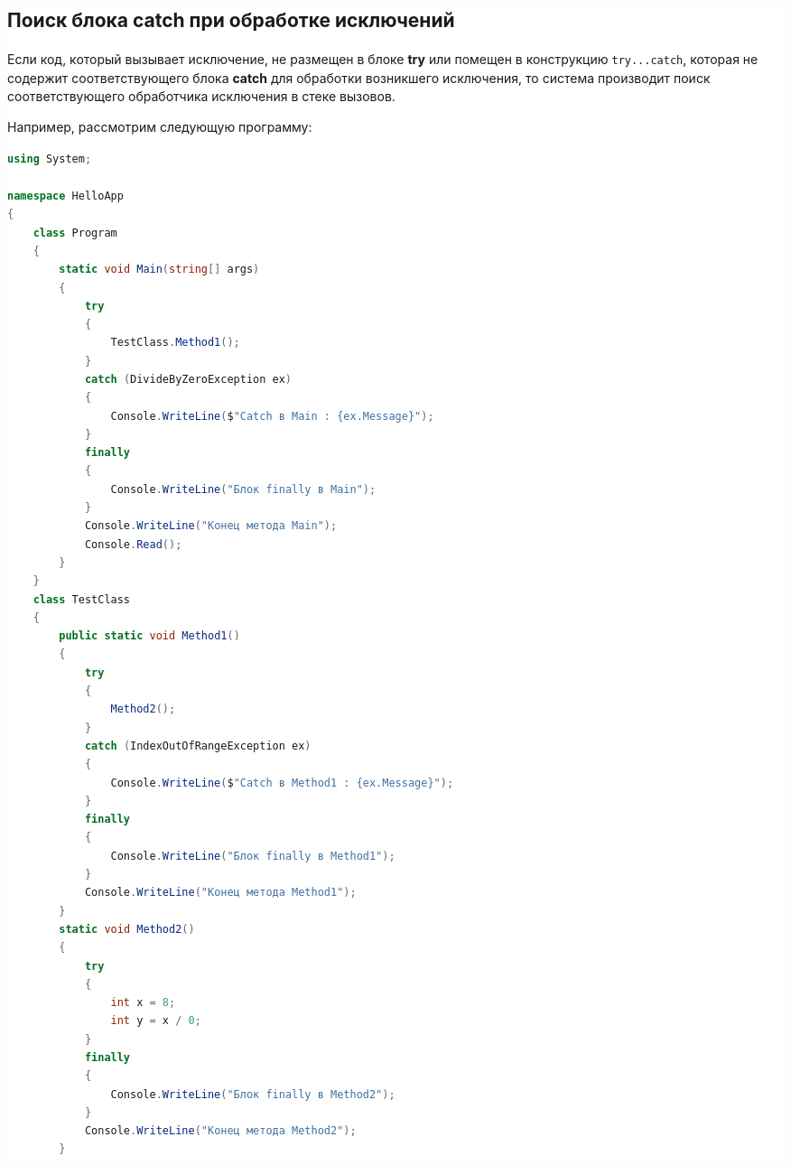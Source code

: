 ## Поиск блока catch при обработке исключений

Если код, который вызывает исключение, не размещен в блоке **try** или помещен в конструкцию `try...catch`, которая не содержит соответствующего блока **catch** для обработки возникшего исключения, то система производит поиск соответствующего обработчика исключения в стеке вызовов.

Например, рассмотрим следующую программу:

```cs
using System;
 
namespace HelloApp
{
    class Program
    {
        static void Main(string[] args)
        {
            try
            {
                TestClass.Method1();
            }
            catch (DivideByZeroException ex)
            {
                Console.WriteLine($"Catch в Main : {ex.Message}");
            }
            finally
            {
                Console.WriteLine("Блок finally в Main");
            }
            Console.WriteLine("Конец метода Main");
            Console.Read();
        }
    }
    class TestClass
    {
        public static void Method1()
        {
            try
            {
                Method2();
            }
            catch (IndexOutOfRangeException ex)
            {
                Console.WriteLine($"Catch в Method1 : {ex.Message}");
            }
            finally
            {
                Console.WriteLine("Блок finally в Method1");
            }
            Console.WriteLine("Конец метода Method1");
        }
        static void Method2()
        {
            try
            {
                int x = 8;
                int y = x / 0;
            }
            finally
            {
                Console.WriteLine("Блок finally в Method2");
            }
            Console.WriteLine("Конец метода Method2");
        }
```